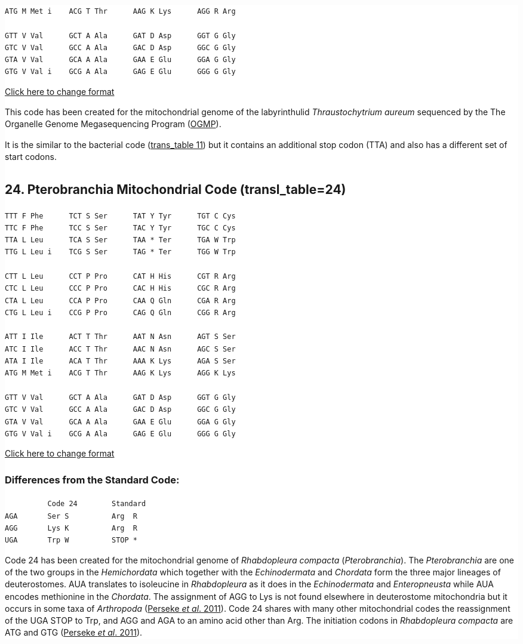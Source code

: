 ```
ATG M Met i    ACG T Thr      AAG K Lys      AGG R Arg  

GTT V Val      GCT A Ala      GAT D Asp      GGT G Gly  
GTC V Val      GCC A Ala      GAC D Asp      GGC G Gly  
GTA V Val      GCA A Ala      GAA E Glu      GGA G Gly  
GTG V Val i    GCG A Ala      GAG E Glu      GGG G Gly  
```

[Click here to change format](/ddbj/geneticcode.html#23)

This code has been created for the mitochondrial genome of the labyrinthulid _Thraustochytrium aureum_ sequenced by the The Organelle Genome Megasequencing Program ([OGMP](http://megasun.bch.umontreal.ca/ogmpproj.html)).

It is the similar to the bacterial code ([trans\_table 11](#11)) but it contains an additional stop codon (TTA) and also has a different set of start codons.

## 24\. Pterobranchia Mitochondrial Code (transl\_table=24)<a name="24"></a>

```
TTT F Phe      TCT S Ser      TAT Y Tyr      TGT C Cys  
TTC F Phe      TCC S Ser      TAC Y Tyr      TGC C Cys  
TTA L Leu      TCA S Ser      TAA * Ter      TGA W Trp  
TTG L Leu i    TCG S Ser      TAG * Ter      TGG W Trp  

CTT L Leu      CCT P Pro      CAT H His      CGT R Arg  
CTC L Leu      CCC P Pro      CAC H His      CGC R Arg  
CTA L Leu      CCA P Pro      CAA Q Gln      CGA R Arg  
CTG L Leu i    CCG P Pro      CAG Q Gln      CGG R Arg  

ATT I Ile      ACT T Thr      AAT N Asn      AGT S Ser  
ATC I Ile      ACC T Thr      AAC N Asn      AGC S Ser  
ATA I Ile      ACA T Thr      AAA K Lys      AGA S Ser  
ATG M Met i    ACG T Thr      AAG K Lys      AGG K Lys  

GTT V Val      GCT A Ala      GAT D Asp      GGT G Gly  
GTC V Val      GCC A Ala      GAC D Asp      GGC G Gly  
GTA V Val      GCA A Ala      GAA E Glu      GGA G Gly  
GTG V Val i    GCG A Ala      GAG E Glu      GGG G Gly  
```

[Click here to change format](/ddbj/geneticcode.html#24)

### Differences from the Standard Code:

```
          Code 24        Standard
AGA       Ser S          Arg  R
AGG       Lys K          Arg  R
UGA       Trp W          STOP *
```

Code 24 has been created for the mitochondrial genome of _Rhabdopleura compacta_ (_Pterobranchia_). The _Pterobranchia_ are one of the two groups in the _Hemichordata_ which together with the _Echinodermata_ and _Chordata_ form the three major lineages of deuterostomes. AUA translates to isoleucine in _Rhabdopleura_ as it does in the _Echinodermata_ and _Enteropneusta_ while AUA encodes methionine in the _Chordata_. The assignment of AGG to Lys is not found elsewhere in deuterostome mitochondria but it occurs in some taxa of _Arthropoda_ ([Perseke _et al_. 2011](https://www.ncbi.nlm.nih.gov/pubmed/21599892)). Code 24 shares with many other mitochondrial codes the reassignment of the UGA STOP to Trp, and AGG and AGA to an amino acid other than Arg. The initiation codons in _Rhabdopleura compacta_ are ATG and GTG ([Perseke _et al_. 2011](https://www.ncbi.nlm.nih.gov/pubmed/21599892)).
